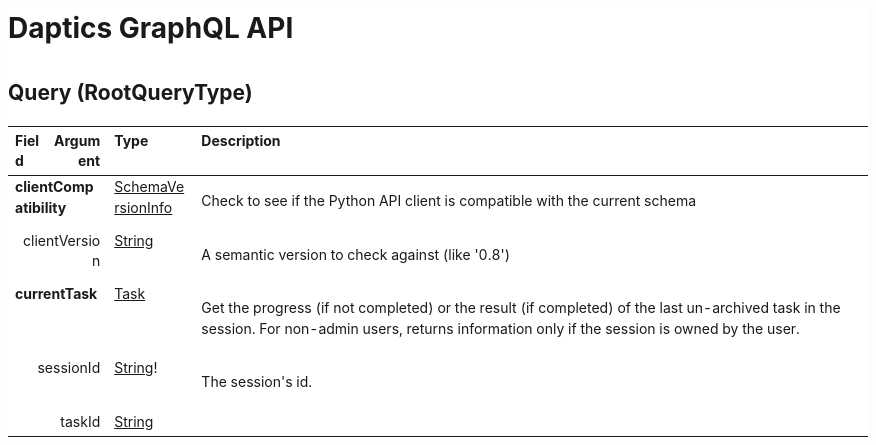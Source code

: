 # Daptics GraphQL API


## Query (RootQueryType)
<table>
<thead>
<tr>
<th align="left">Field</th>
<th align="right">Argument</th>
<th align="left">Type</th>
<th align="left">Description</th>
</tr>
</thead>
<tbody>
<tr>
<td colspan="2" valign="top"><strong>clientCompatibility</strong></td>
<td valign="top"><a href="#schemaversioninfo">SchemaVersionInfo</a></td>
<td>

Check to see if the Python API client is compatible with the current schema

</td>
</tr>
<tr>
<td colspan="2" align="right" valign="top">clientVersion</td>
<td valign="top"><a href="#string">String</a></td>
<td>

A semantic version to check against (like '0.8')

</td>
</tr>
<tr>
<td colspan="2" valign="top"><strong>currentTask</strong></td>
<td valign="top"><a href="#task">Task</a></td>
<td>

Get the progress (if not completed) or the result (if completed) of the last un-archived task in the session. For non-admin users, returns information only if the session is owned by the user.

</td>
</tr>
<tr>
<td colspan="2" align="right" valign="top">sessionId</td>
<td valign="top"><a href="#string">String</a>!</td>
<td>

The session's id.

</td>
</tr>
<tr>
<td colspan="2" align="right" valign="top">taskId</td>
<td valign="top"><a href="#string">String</a></td>
<td>

